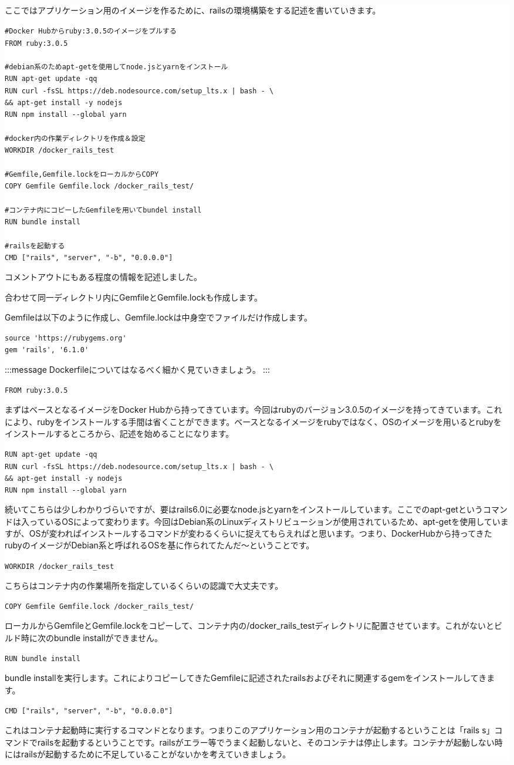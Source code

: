 ここではアプリケーション用のイメージを作るために、railsの環境構築をする記述を書いていきます。
```dockerfile: Dockerfile
#Docker Hubからruby:3.0.5のイメージをプルする
FROM ruby:3.0.5

#debian系のためapt-getを使用してnode.jsとyarnをインストール
RUN apt-get update -qq
RUN curl -fsSL https://deb.nodesource.com/setup_lts.x | bash - \
&& apt-get install -y nodejs
RUN npm install --global yarn

#docker内の作業ディレクトリを作成＆設定
WORKDIR /docker_rails_test

#Gemfile,Gemfile.lockをローカルからCOPY
COPY Gemfile Gemfile.lock /docker_rails_test/

#コンテナ内にコピーしたGemfileを用いてbundel install
RUN bundle install

#railsを起動する
CMD ["rails", "server", "-b", "0.0.0.0"]
```
コメントアウトにもある程度の情報を記述しました。

合わせて同一ディレクトリ内にGemfileとGemfile.lockも作成します。

Gemfileは以下のように作成し、Gemfile.lockは中身空でファイルだけ作成します。
```ruby: Gemfile
source 'https://rubygems.org'
gem 'rails', '6.1.0'
```

:::message
Dockerfileについてはなるべく細かく見ていきましょう。
:::
```dockerfile: Dockerfileの一部
FROM ruby:3.0.5
```
まずはベースとなるイメージをDocker Hubから持ってきています。今回はrubyのバージョン3.0.5のイメージを持ってきています。これにより、rubyをインストールする手間は省くことができます。ベースとなるイメージをrubyではなく、OSのイメージを用いるとrubyをインストールするところから、記述を始めることになります。
```dockerfile: Dockerfileの一部
RUN apt-get update -qq
RUN curl -fsSL https://deb.nodesource.com/setup_lts.x | bash - \
&& apt-get install -y nodejs
RUN npm install --global yarn
```
続いてこちらは少しわかりづらいですが、要はrails6.0に必要なnode.jsとyarnをインストールしています。ここでのapt-getというコマンドは入っているOSによって変わります。今回はDebian系のLinuxディストリビューションが使用されているため、apt-getを使用していますが、OSが変わればインストールするコマンドが変わるくらいに捉えてもらえればと思います。つまり、DockerHubから持ってきたrubyのイメージがDebian系と呼ばれるOSを基に作られてたんだ〜ということです。
```dockerfile: Dockerfileの一部
WORKDIR /docker_rails_test
```
こちらはコンテナ内の作業場所を指定しているくらいの認識で大丈夫です。
```dockerfile: Dockerfileの一部
COPY Gemfile Gemfile.lock /docker_rails_test/
```
ローカルからGemfileとGemfile.lockをコピーして、コンテナ内の/docker_rails_testディレクトリに配置させています。これがないとビルド時に次のbundle installができません。
```dockerfile: Dockerfileの一部
RUN bundle install
```
bundle installを実行します。これによりコピーしてきたGemfileに記述されたrailsおよびそれに関連するgemをインストールしてきます。
```dockerfile: Dockerfileの一部
CMD ["rails", "server", "-b", "0.0.0.0"]
```
これはコンテナ起動時に実行するコマンドとなります。つまりこのアプリケーション用のコンテナが起動するということは「rails s」コマンドでrailsを起動するということです。railsがエラー等でうまく起動しないと、そのコンテナは停止します。コンテナが起動しない時にはrailsが起動するために不足していることがないかを考えていきましょう。
